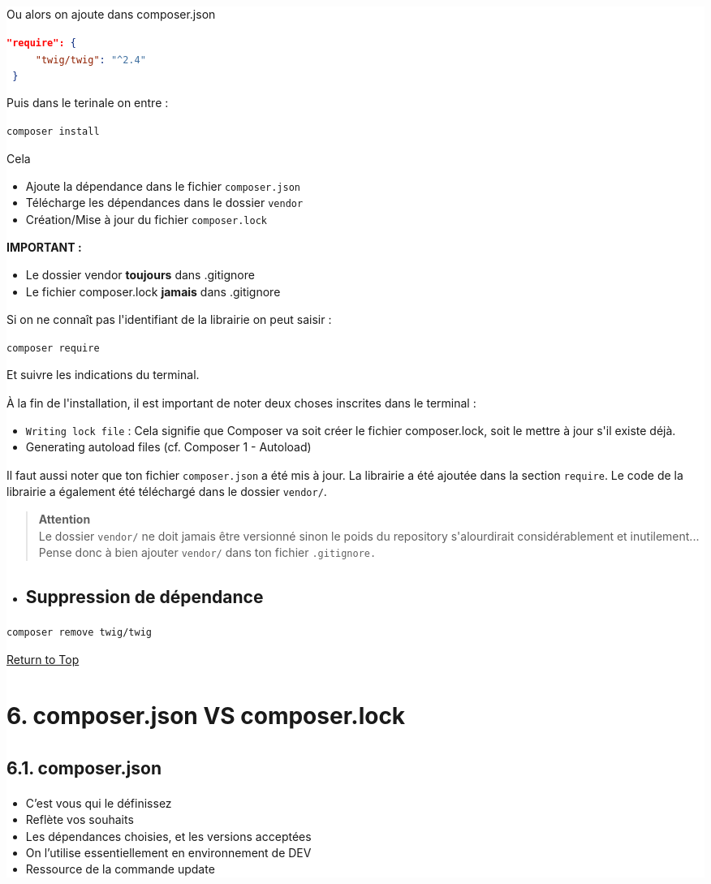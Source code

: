 Ou alors on ajoute dans composer.json

```json
"require": {
     "twig/twig": "^2.4"
 }
```
Puis dans le terinale on entre :
```sh
composer install
```
Cela  
* Ajoute la dépendance dans le fichier `composer.json`
* Télécharge les dépendances dans le dossier `vendor`
* Création/Mise à jour du fichier `composer.lock`

**IMPORTANT :**
* Le dossier vendor **toujours** dans .gitignore
* Le fichier composer.lock **jamais** dans .gitignore

Si on ne connaît pas l'identifiant de la librairie on peut saisir :
```sh
composer require
```
Et suivre les indications du terminal.

À la fin de l'installation, il est important de noter deux choses inscrites dans le terminal :

* `Writing lock file` : Cela signifie que Composer va soit créer le fichier composer.lock, soit le mettre à jour s'il existe déjà.
* Generating autoload files (cf. Composer 1 - Autoload)

Il faut aussi noter que ton fichier `composer.json` a été mis à jour. La librairie a été ajoutée dans la section `require`. Le code de la librairie a également été téléchargé dans le dossier `vendor/`.

>**Attention**  
>Le dossier `vendor/` ne doit jamais être versionné sinon le poids du repository s'alourdirait considérablement et inutilement... Pense donc à bien ajouter `vendor/` dans ton fichier `.gitignore.`



* ## Suppression de dépendance 
```sh
composer remove twig/twig
```

[Return to Top](#notes-composer)

# 6. **composer.json VS composer.lock**

## 6.1. composer.json

* C’est vous qui le définissez
* Reflète vos souhaits
* Les dépendances choisies, et les versions acceptées
* On l’utilise essentiellement en environnement de DEV
* Ressource de la commande update
